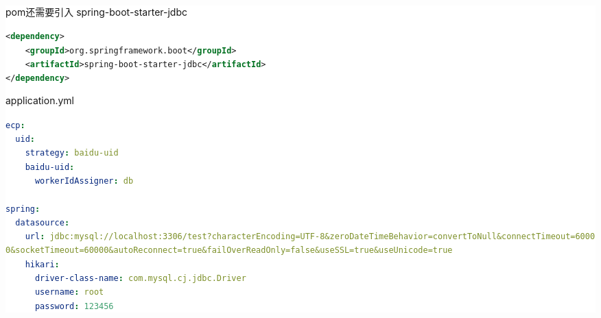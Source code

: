 pom还需要引入 spring-boot-starter-jdbc


```xml
<dependency>
    <groupId>org.springframework.boot</groupId>
    <artifactId>spring-boot-starter-jdbc</artifactId>
</dependency>
```



application.yml

```yaml
ecp:
  uid:
    strategy: baidu-uid
    baidu-uid:
      workerIdAssigner: db

spring:
  datasource:
    url: jdbc:mysql://localhost:3306/test?characterEncoding=UTF-8&zeroDateTimeBehavior=convertToNull&connectTimeout=60000&socketTimeout=60000&autoReconnect=true&failOverReadOnly=false&useSSL=true&useUnicode=true
    hikari:
      driver-class-name: com.mysql.cj.jdbc.Driver
      username: root
      password: 123456
```

